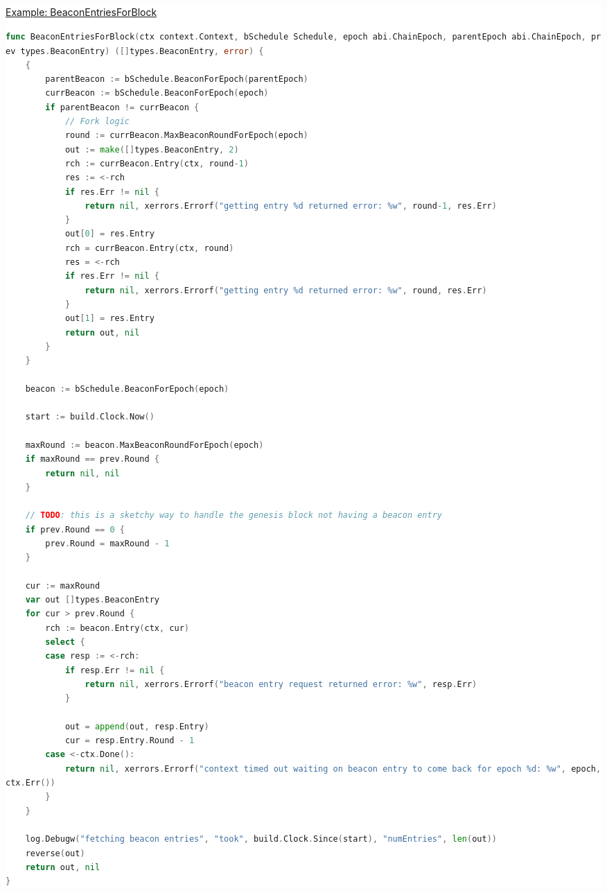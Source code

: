 [Example: BeaconEntriesForBlock ](https://spec.filecoin.io/#example-beaconentriesforblock)

```go
func BeaconEntriesForBlock(ctx context.Context, bSchedule Schedule, epoch abi.ChainEpoch, parentEpoch abi.ChainEpoch, prev types.BeaconEntry) ([]types.BeaconEntry, error) {
	{
		parentBeacon := bSchedule.BeaconForEpoch(parentEpoch)
		currBeacon := bSchedule.BeaconForEpoch(epoch)
		if parentBeacon != currBeacon {
			// Fork logic
			round := currBeacon.MaxBeaconRoundForEpoch(epoch)
			out := make([]types.BeaconEntry, 2)
			rch := currBeacon.Entry(ctx, round-1)
			res := <-rch
			if res.Err != nil {
				return nil, xerrors.Errorf("getting entry %d returned error: %w", round-1, res.Err)
			}
			out[0] = res.Entry
			rch = currBeacon.Entry(ctx, round)
			res = <-rch
			if res.Err != nil {
				return nil, xerrors.Errorf("getting entry %d returned error: %w", round, res.Err)
			}
			out[1] = res.Entry
			return out, nil
		}
	}

	beacon := bSchedule.BeaconForEpoch(epoch)

	start := build.Clock.Now()

	maxRound := beacon.MaxBeaconRoundForEpoch(epoch)
	if maxRound == prev.Round {
		return nil, nil
	}

	// TODO: this is a sketchy way to handle the genesis block not having a beacon entry
	if prev.Round == 0 {
		prev.Round = maxRound - 1
	}

	cur := maxRound
	var out []types.BeaconEntry
	for cur > prev.Round {
		rch := beacon.Entry(ctx, cur)
		select {
		case resp := <-rch:
			if resp.Err != nil {
				return nil, xerrors.Errorf("beacon entry request returned error: %w", resp.Err)
			}

			out = append(out, resp.Entry)
			cur = resp.Entry.Round - 1
		case <-ctx.Done():
			return nil, xerrors.Errorf("context timed out waiting on beacon entry to come back for epoch %d: %w", epoch, ctx.Err())
		}
	}

	log.Debugw("fetching beacon entries", "took", build.Clock.Since(start), "numEntries", len(out))
	reverse(out)
	return out, nil
}
```